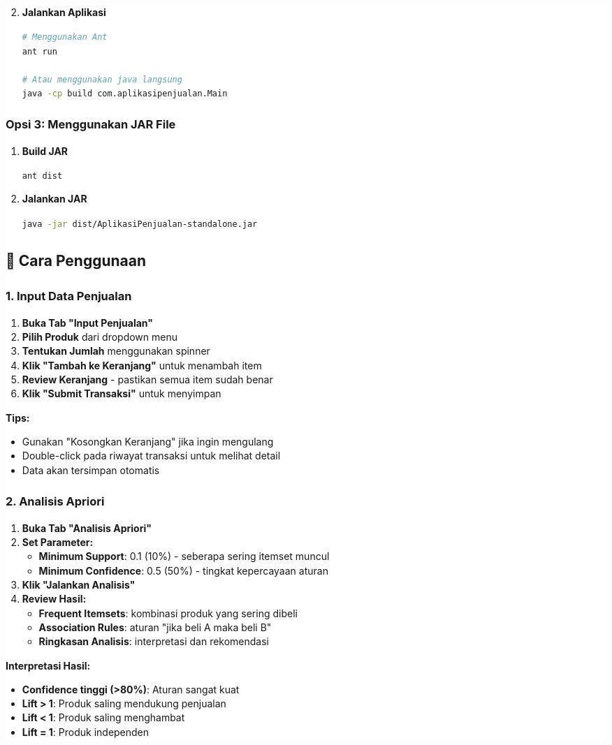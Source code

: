 2. **Jalankan Aplikasi**
   ```bash
   # Menggunakan Ant
   ant run
   
   # Atau menggunakan java langsung
   java -cp build com.aplikasipenjualan.Main
   ```

### Opsi 3: Menggunakan JAR File

1. **Build JAR**
   ```bash
   ant dist
   ```

2. **Jalankan JAR**
   ```bash
   java -jar dist/AplikasiPenjualan-standalone.jar
   ```

## 📖 Cara Penggunaan

### 1. Input Data Penjualan

1. **Buka Tab "Input Penjualan"**
2. **Pilih Produk** dari dropdown menu
3. **Tentukan Jumlah** menggunakan spinner
4. **Klik "Tambah ke Keranjang"** untuk menambah item
5. **Review Keranjang** - pastikan semua item sudah benar
6. **Klik "Submit Transaksi"** untuk menyimpan

**Tips:**
- Gunakan "Kosongkan Keranjang" jika ingin mengulang
- Double-click pada riwayat transaksi untuk melihat detail
- Data akan tersimpan otomatis

### 2. Analisis Apriori

1. **Buka Tab "Analisis Apriori"**
2. **Set Parameter:**
   - **Minimum Support**: 0.1 (10%) - seberapa sering itemset muncul
   - **Minimum Confidence**: 0.5 (50%) - tingkat kepercayaan aturan
3. **Klik "Jalankan Analisis"**
4. **Review Hasil:**
   - **Frequent Itemsets**: kombinasi produk yang sering dibeli
   - **Association Rules**: aturan "jika beli A maka beli B"
   - **Ringkasan Analisis**: interpretasi dan rekomendasi

**Interpretasi Hasil:**
- **Confidence tinggi (>80%)**: Aturan sangat kuat
- **Lift > 1**: Produk saling mendukung penjualan
- **Lift < 1**: Produk saling menghambat
- **Lift = 1**: Produk independen
